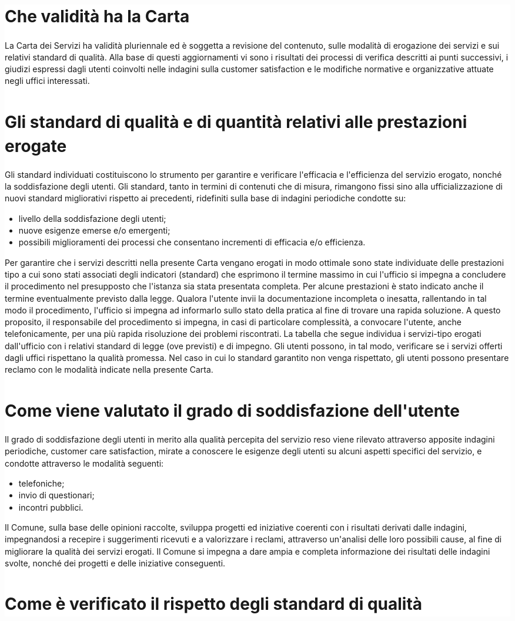 # Che validità ha la Carta
La Carta dei Servizi ha validità pluriennale ed è soggetta a revisione del contenuto, sulle modalità di erogazione dei servizi e sui relativi standard di qualità. Alla base di questi aggiornamenti vi sono i risultati dei processi di verifica descritti ai punti successivi, i giudizi espressi dagli utenti coinvolti nelle indagini sulla customer satisfaction e le modifiche normative e organizzative attuate negli uffici interessati.

# Gli standard di qualità e di quantità relativi alle prestazioni erogate
Gli standard individuati costituiscono lo strumento per garantire e verificare l'efficacia e l'efficienza del servizio erogato, nonché la soddisfazione degli utenti. Gli standard, tanto in termini di contenuti che di misura, rimangono fissi sino alla ufficializzazione di nuovi standard migliorativi rispetto ai precedenti, ridefiniti sulla base di indagini periodiche condotte su:
- livello della soddisfazione degli utenti;
- nuove esigenze emerse e/o emergenti;
- possibili miglioramenti dei processi che consentano incrementi di efficacia e/o efficienza. 

Per garantire che i servizi descritti nella presente Carta vengano erogati in modo ottimale sono state individuate delle prestazioni tipo a cui sono stati associati degli indicatori (standard) che esprimono il termine massimo in cui l'ufficio si impegna a concludere il procedimento nel presupposto che l'istanza sia stata presentata completa. Per alcune prestazioni è stato indicato anche il termine eventualmente previsto dalla legge. Qualora l'utente invii la documentazione incompleta o inesatta, rallentando in tal modo il procedimento, l'ufficio si impegna ad informarlo sullo stato della pratica al fine di trovare una rapida soluzione. A questo proposito, il responsabile del procedimento si impegna, in casi di particolare complessità, a convocare l'utente, anche telefonicamente, per una più rapida risoluzione dei problemi riscontrati. La tabella che segue individua i servizi-tipo erogati dall'ufficio con i relativi standard di legge (ove previsti) e di impegno. Gli utenti possono, in tal modo, verificare se i servizi offerti dagli uffici rispettano la qualità promessa. Nel caso in cui lo standard garantito non venga rispettato, gli utenti possono presentare reclamo con le modalità indicate nella presente Carta.

# Come viene valutato il grado di soddisfazione dell'utente
Il grado di soddisfazione degli utenti in merito alla qualità percepita del servizio reso viene rilevato attraverso apposite indagini periodiche, customer care satisfaction, mirate a conoscere le esigenze degli utenti su alcuni aspetti specifici del servizio, e condotte attraverso le modalità seguenti:
- telefoniche; 
- invio di questionari; 
- incontri pubblici.

Il Comune, sulla base delle opinioni raccolte, sviluppa progetti ed iniziative coerenti con i risultati derivati dalle indagini, impegnandosi a recepire i suggerimenti ricevuti e a valorizzare i reclami, attraverso un'analisi delle loro possibili cause, al fine di migliorare la qualità dei servizi erogati. Il Comune si impegna a dare ampia e completa informazione dei risultati delle indagini svolte, nonché dei progetti e delle iniziative conseguenti.

# Come è verificato il rispetto degli standard di qualità